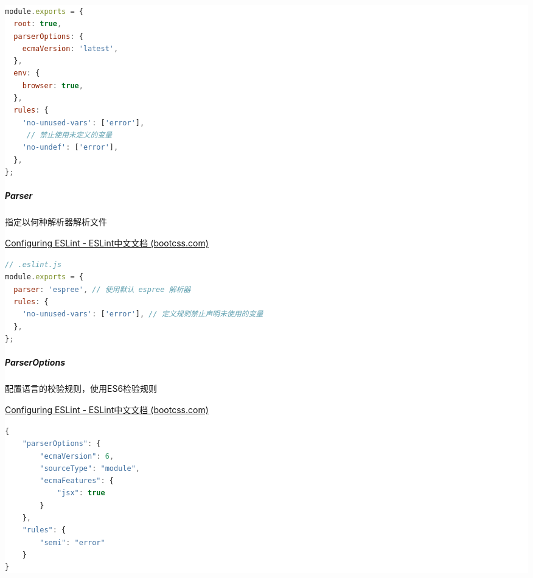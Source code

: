 ```js
module.exports = {
  root: true,
  parserOptions: {
    ecmaVersion: 'latest',
  },
  env: {
    browser: true,
  },
  rules: {
    'no-unused-vars': ['error'],
     // 禁止使用未定义的变量
    'no-undef': ['error'],
  },
};
```

##### Parser

指定以何种解析器解析文件

[Configuring ESLint - ESLint中文文档 (bootcss.com)](https://eslint.bootcss.com/docs/user-guide/configuring#specifying-parser)

```js
// .eslint.js
module.exports = {
  parser: 'espree', // 使用默认 espree 解析器
  rules: {
    'no-unused-vars': ['error'], // 定义规则禁止声明未使用的变量
  },
};
```

##### ParserOptions

配置语言的校验规则，使用ES6检验规则

[Configuring ESLint - ESLint中文文档 (bootcss.com)](https://eslint.bootcss.com/docs/user-guide/configuring#specifying-parser)

```js
{
    "parserOptions": {
        "ecmaVersion": 6,
        "sourceType": "module",
        "ecmaFeatures": {
            "jsx": true
        }
    },
    "rules": {
        "semi": "error"
    }
}
```
